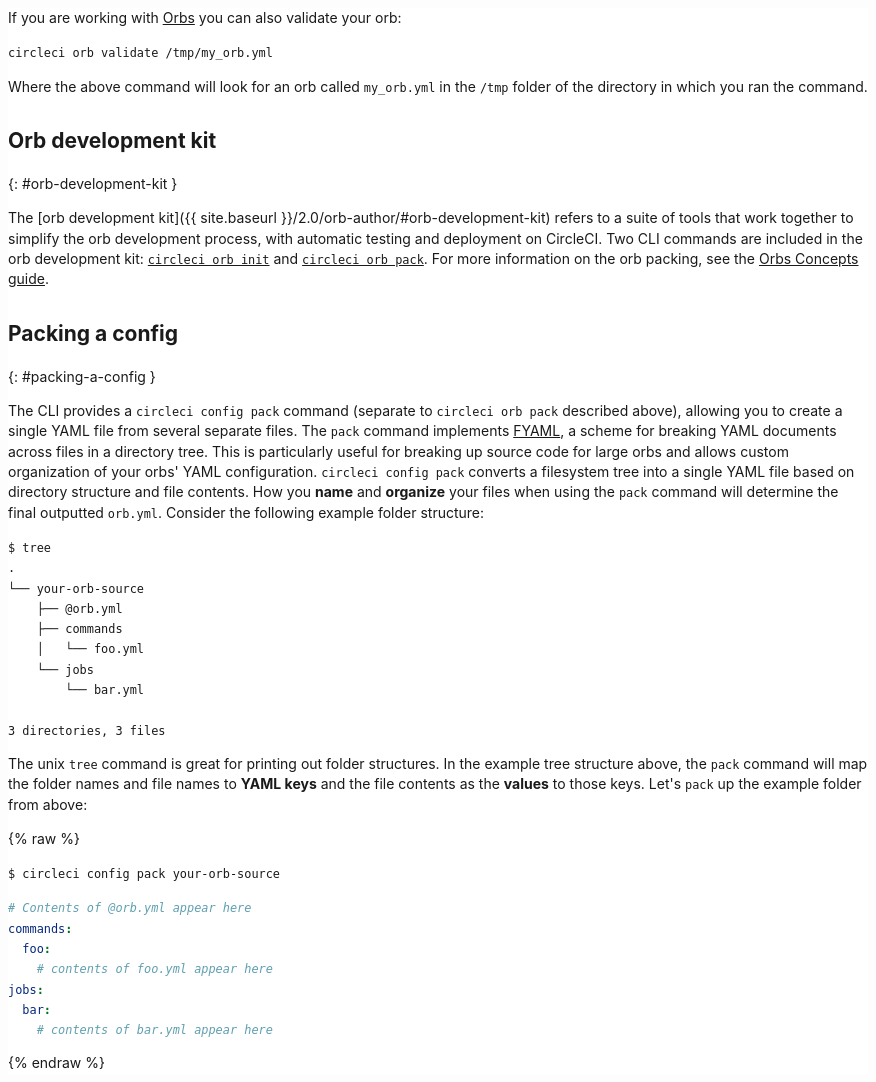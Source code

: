 If you are working with [Orbs](https://circleci.com/orbs/) you can also validate your orb:

```shell
circleci orb validate /tmp/my_orb.yml
```

Where the above command will look for an orb called `my_orb.yml` in the `/tmp` folder of the directory in which you ran the command.

## Orb development kit
{: #orb-development-kit }

The [orb development kit]({{ site.baseurl }}/2.0/orb-author/#orb-development-kit) refers to a suite of tools that work together to simplify the orb development process, with automatic testing and deployment on CircleCI. Two CLI commands are included in the orb development kit: [`circleci orb init`](https://circleci-public.github.io/circleci-cli/circleci_orb_init.html) and [`circleci orb pack`](https://circleci-public.github.io/circleci-cli/circleci_orb_pack.html). For more information on the orb packing, see the [Orbs Concepts guide]({{site.baseurl}}/2.0/orb-concepts/#orb-packing).

## Packing a config
{: #packing-a-config }

The CLI provides a `circleci config pack` command (separate to `circleci orb pack` described above), allowing you to create a single YAML file from several separate files. The `pack` command implements [FYAML](https://github.com/CircleCI-Public/fyaml), a scheme for breaking YAML documents across files in a directory tree. This is particularly useful for breaking up source code for large orbs and allows custom organization of your orbs' YAML configuration. `circleci config pack` converts a filesystem tree into a single YAML file based on directory structure and file contents. How you **name** and **organize** your files when using the `pack` command will determine the final outputted `orb.yml`. Consider the following example folder structure:

```shell
$ tree
.
└── your-orb-source
    ├── @orb.yml
    ├── commands
    │   └── foo.yml
    └── jobs
        └── bar.yml

3 directories, 3 files
```

The unix `tree` command is great for printing out folder structures. In the
example tree structure above, the `pack` command will  map the folder names and
file names to **YAML keys**  and the file contents as the **values** to those keys. Let's `pack` up the example folder from above:


{% raw %}
```shell
$ circleci config pack your-orb-source
```

```yaml
# Contents of @orb.yml appear here
commands:
  foo:
    # contents of foo.yml appear here
jobs:
  bar:
    # contents of bar.yml appear here
```
{% endraw %}
